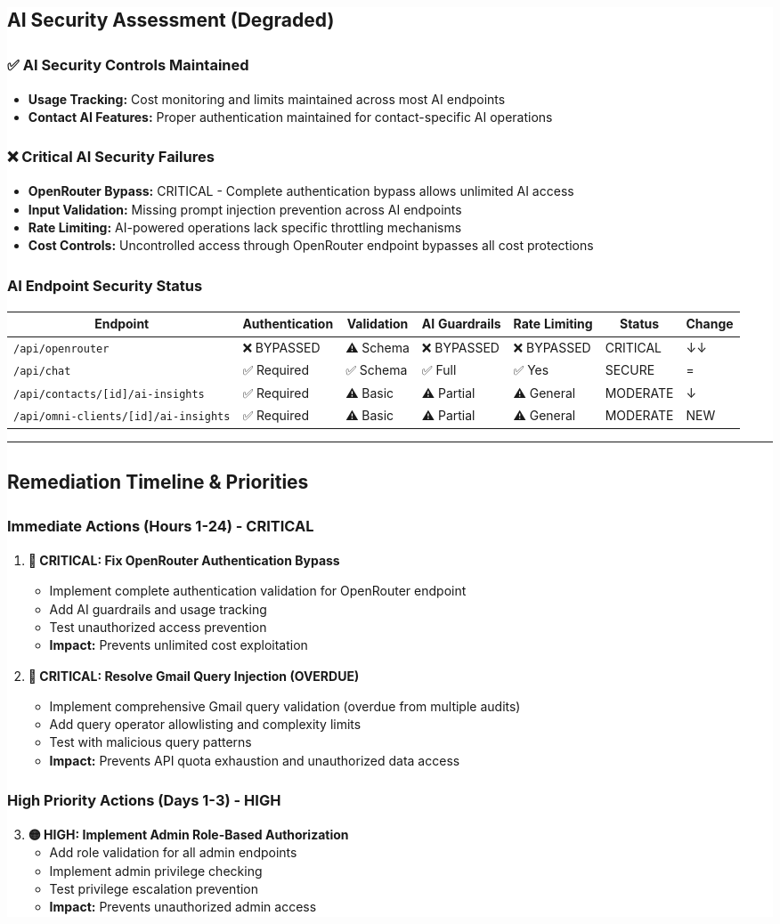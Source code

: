 ## AI Security Assessment (Degraded)

### ✅ AI Security Controls Maintained

- **Usage Tracking:** Cost monitoring and limits maintained across most AI endpoints
- **Contact AI Features:** Proper authentication maintained for contact-specific AI operations

### ❌ Critical AI Security Failures

- **OpenRouter Bypass:** CRITICAL - Complete authentication bypass allows unlimited AI access
- **Input Validation:** Missing prompt injection prevention across AI endpoints
- **Rate Limiting:** AI-powered operations lack specific throttling mechanisms
- **Cost Controls:** Uncontrolled access through OpenRouter endpoint bypasses all cost protections

### AI Endpoint Security Status

| Endpoint                             | Authentication | Validation | AI Guardrails | Rate Limiting | Status   | Change |
| ------------------------------------ | -------------- | ---------- | ------------- | ------------- | -------- | ------ |
| `/api/openrouter`                    | ❌ BYPASSED    | ⚠️ Schema  | ❌ BYPASSED   | ❌ BYPASSED   | CRITICAL | ↓↓     |
| `/api/chat`                          | ✅ Required    | ✅ Schema  | ✅ Full       | ✅ Yes        | SECURE   | =      |
| `/api/contacts/[id]/ai-insights`     | ✅ Required    | ⚠️ Basic   | ⚠️ Partial    | ⚠️ General    | MODERATE | ↓      |
| `/api/omni-clients/[id]/ai-insights` | ✅ Required    | ⚠️ Basic   | ⚠️ Partial    | ⚠️ General    | MODERATE | NEW    |

---

## Remediation Timeline & Priorities

### Immediate Actions (Hours 1-24) - CRITICAL

1. **🔴 CRITICAL: Fix OpenRouter Authentication Bypass**
   - Implement complete authentication validation for OpenRouter endpoint
   - Add AI guardrails and usage tracking
   - Test unauthorized access prevention
   - **Impact:** Prevents unlimited cost exploitation

2. **🔴 CRITICAL: Resolve Gmail Query Injection (OVERDUE)**
   - Implement comprehensive Gmail query validation (overdue from multiple audits)
   - Add query operator allowlisting and complexity limits
   - Test with malicious query patterns
   - **Impact:** Prevents API quota exhaustion and unauthorized data access

### High Priority Actions (Days 1-3) - HIGH

3. **🟡 HIGH: Implement Admin Role-Based Authorization**
   - Add role validation for all admin endpoints
   - Implement admin privilege checking
   - Test privilege escalation prevention
   - **Impact:** Prevents unauthorized admin access
